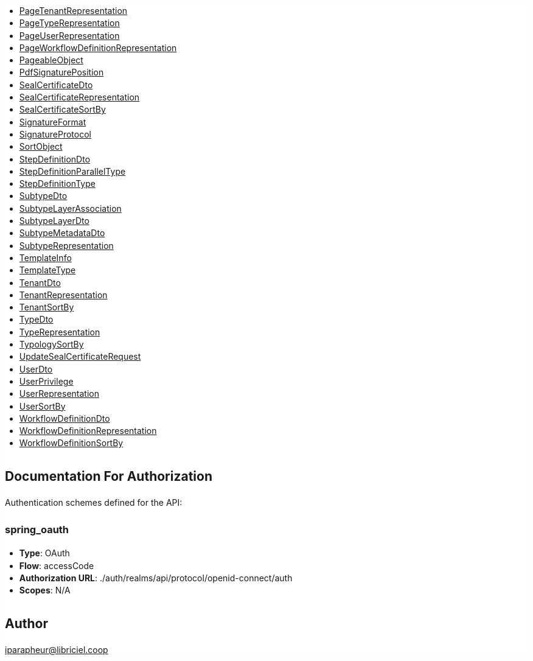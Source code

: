  - [PageTenantRepresentation](docs/PageTenantRepresentation.md)
 - [PageTypeRepresentation](docs/PageTypeRepresentation.md)
 - [PageUserRepresentation](docs/PageUserRepresentation.md)
 - [PageWorkflowDefinitionRepresentation](docs/PageWorkflowDefinitionRepresentation.md)
 - [PageableObject](docs/PageableObject.md)
 - [PdfSignaturePosition](docs/PdfSignaturePosition.md)
 - [SealCertificateDto](docs/SealCertificateDto.md)
 - [SealCertificateRepresentation](docs/SealCertificateRepresentation.md)
 - [SealCertificateSortBy](docs/SealCertificateSortBy.md)
 - [SignatureFormat](docs/SignatureFormat.md)
 - [SignatureProtocol](docs/SignatureProtocol.md)
 - [SortObject](docs/SortObject.md)
 - [StepDefinitionDto](docs/StepDefinitionDto.md)
 - [StepDefinitionParallelType](docs/StepDefinitionParallelType.md)
 - [StepDefinitionType](docs/StepDefinitionType.md)
 - [SubtypeDto](docs/SubtypeDto.md)
 - [SubtypeLayerAssociation](docs/SubtypeLayerAssociation.md)
 - [SubtypeLayerDto](docs/SubtypeLayerDto.md)
 - [SubtypeMetadataDto](docs/SubtypeMetadataDto.md)
 - [SubtypeRepresentation](docs/SubtypeRepresentation.md)
 - [TemplateInfo](docs/TemplateInfo.md)
 - [TemplateType](docs/TemplateType.md)
 - [TenantDto](docs/TenantDto.md)
 - [TenantRepresentation](docs/TenantRepresentation.md)
 - [TenantSortBy](docs/TenantSortBy.md)
 - [TypeDto](docs/TypeDto.md)
 - [TypeRepresentation](docs/TypeRepresentation.md)
 - [TypologySortBy](docs/TypologySortBy.md)
 - [UpdateSealCertificateRequest](docs/UpdateSealCertificateRequest.md)
 - [UserDto](docs/UserDto.md)
 - [UserPrivilege](docs/UserPrivilege.md)
 - [UserRepresentation](docs/UserRepresentation.md)
 - [UserSortBy](docs/UserSortBy.md)
 - [WorkflowDefinitionDto](docs/WorkflowDefinitionDto.md)
 - [WorkflowDefinitionRepresentation](docs/WorkflowDefinitionRepresentation.md)
 - [WorkflowDefinitionSortBy](docs/WorkflowDefinitionSortBy.md)


<a id="documentation-for-authorization"></a>
## Documentation For Authorization


Authentication schemes defined for the API:
<a id="spring_oauth"></a>
### spring_oauth

- **Type**: OAuth
- **Flow**: accessCode
- **Authorization URL**: ./auth/realms/api/protocol/openid-connect/auth
- **Scopes**: N/A


## Author

iparapheur@libriciel.coop


